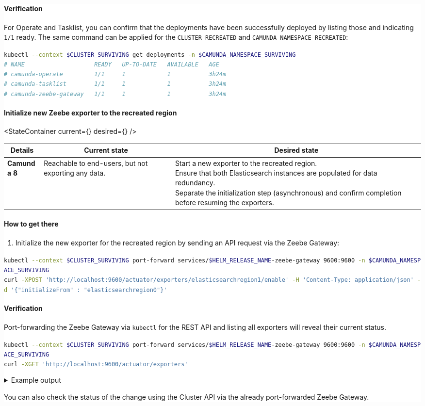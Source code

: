 #### Verification

For Operate and Tasklist, you can confirm that the deployments have been successfully deployed by listing those and indicating `1/1` ready. The same command can be applied for the `CLUSTER_RECREATED` and `CAMUNDA_NAMESPACE_RECREATED`:

```bash
kubectl --context $CLUSTER_SURVIVING get deployments -n $CAMUNDA_NAMESPACE_SURVIVING
# NAME                    READY   UP-TO-DATE   AVAILABLE   AGE
# camunda-operate         1/1     1            1           3h24m
# camunda-tasklist        1/1     1            1           3h24m
# camunda-zeebe-gateway   1/1     1            1           3h24m
```

</div>
  </TabItem>
  <TabItem value="step5" label="Step 5">

#### Initialize new Zeebe exporter to the recreated region

<StateContainer
current={<Eleven viewBox="140 40 680 500" />}
desired={<Twelve viewBox="140 40 680 500" />}
/>

<div>

| **Details**   | **Current state**                                   | **Desired state**                                                                                                                                                                                                                            |
| ------------- | --------------------------------------------------- | -------------------------------------------------------------------------------------------------------------------------------------------------------------------------------------------------------------------------------------------- |
| **Camunda 8** | Reachable to end-users, but not exporting any data. | Start a new exporter to the recreated region.<br /> Ensure that both Elasticsearch instances are populated for data redundancy. <br /> Separate the initialization step (asynchronous) and confirm completion before resuming the exporters. |

#### How to get there

1. Initialize the new exporter for the recreated region by sending an API request via the Zeebe Gateway:

```bash
kubectl --context $CLUSTER_SURVIVING port-forward services/$HELM_RELEASE_NAME-zeebe-gateway 9600:9600 -n $CAMUNDA_NAMESPACE_SURVIVING
curl -XPOST 'http://localhost:9600/actuator/exporters/elasticsearchregion1/enable' -H 'Content-Type: application/json' -d '{"initializeFrom" : "elasticsearchregion0"}'
```

#### Verification

Port-forwarding the Zeebe Gateway via `kubectl` for the REST API and listing all exporters will reveal their current status.

```bash
kubectl --context $CLUSTER_SURVIVING port-forward services/$HELM_RELEASE_NAME-zeebe-gateway 9600:9600 -n $CAMUNDA_NAMESPACE_SURVIVING
curl -XGET 'http://localhost:9600/actuator/exporters'
```

<details><summary>Example output</summary></details>

You can also check the status of the change using the Cluster API via the already port-forwarded Zeebe Gateway.
